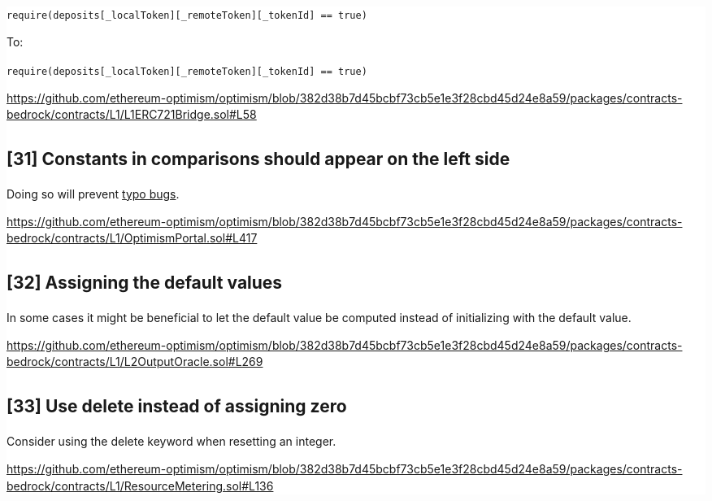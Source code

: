 `require(deposits[_localToken][_remoteToken][_tokenId] == true)`

To:

`require(deposits[_localToken][_remoteToken][_tokenId] == true)`

https://github.com/ethereum-optimism/optimism/blob/382d38b7d45bcbf73cb5e1e3f28cbd45d24e8a59/packages/contracts-bedrock/contracts/L1/L1ERC721Bridge.sol#L58

## [31] Constants in comparisons should appear on the left side

Doing so will prevent [typo bugs](https://www.moserware.com/2008/01/constants-on-left-are-better-but-this.html).

https://github.com/ethereum-optimism/optimism/blob/382d38b7d45bcbf73cb5e1e3f28cbd45d24e8a59/packages/contracts-bedrock/contracts/L1/OptimismPortal.sol#L417

## [32] Assigning the default values

In some cases it might be beneficial to let the default value be computed instead of initializing with the default value.

https://github.com/ethereum-optimism/optimism/blob/382d38b7d45bcbf73cb5e1e3f28cbd45d24e8a59/packages/contracts-bedrock/contracts/L1/L2OutputOracle.sol#L269

## [33] Use delete instead of assigning zero

Consider using the delete keyword when resetting an integer.

https://github.com/ethereum-optimism/optimism/blob/382d38b7d45bcbf73cb5e1e3f28cbd45d24e8a59/packages/contracts-bedrock/contracts/L1/ResourceMetering.sol#L136
